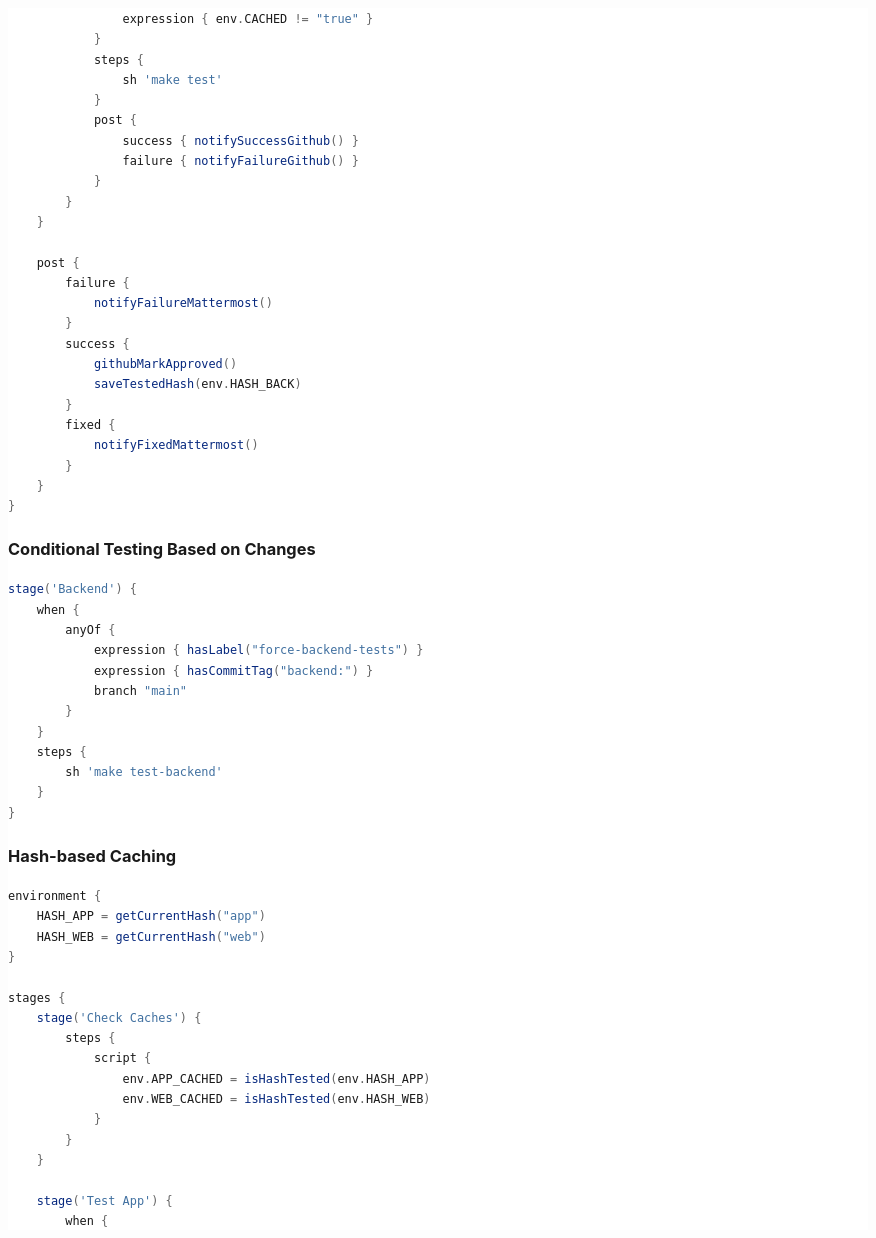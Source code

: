 ```groovy
                expression { env.CACHED != "true" }
            }
            steps {
                sh 'make test'
            }
            post {
                success { notifySuccessGithub() }
                failure { notifyFailureGithub() }
            }
        }
    }

    post {
        failure {
            notifyFailureMattermost()
        }
        success {
            githubMarkApproved()
            saveTestedHash(env.HASH_BACK)
        }
        fixed {
            notifyFixedMattermost()
        }
    }
}
```

### Conditional Testing Based on Changes

```groovy
stage('Backend') {
    when {
        anyOf {
            expression { hasLabel("force-backend-tests") }
            expression { hasCommitTag("backend:") }
            branch "main"
        }
    }
    steps {
        sh 'make test-backend'
    }
}
```

### Hash-based Caching

```groovy
environment {
    HASH_APP = getCurrentHash("app")
    HASH_WEB = getCurrentHash("web")
}

stages {
    stage('Check Caches') {
        steps {
            script {
                env.APP_CACHED = isHashTested(env.HASH_APP)
                env.WEB_CACHED = isHashTested(env.HASH_WEB)
            }
        }
    }

    stage('Test App') {
        when {
```